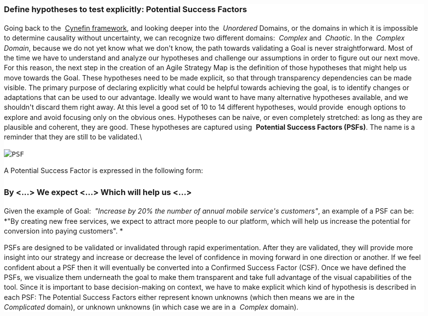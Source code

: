 ### Define hypotheses to test explicitly: Potential Success Factors 

Going back to the  [Cynefin
framework](https://www.agile42.com/en/all-agile/agile-strategy-map/cynefin/),
and looking deeper into the  *Unordered* Domains, or the domains in
which it is impossible to determine causality without uncertainty, we
can recognize two different domains:  *Complex* and  *Chaotic*. In the 
*Complex Domain*, because we do not yet know what we don't know, the
path towards validating a Goal is never straightforward. Most of the
time we have to understand and analyze our hypotheses and challenge our
assumptions in order to figure out our next move. For this reason, the
next step in the creation of an Agile Strategy Map is the definition of
those hypotheses that might help us move towards the Goal. These
hypotheses need to be made explicit, so that through transparency
dependencies can be made visible. The primary purpose of declaring
explicitly what could be helpful towards achieving the goal, is to
identify changes or adaptations that can be used to our advantage.
Ideally we would want to have many alternative hypotheses available, and
we shouldn't discard them right away. At this level a good set of 10 to
14 different hypotheses, would provide  enough options to explore and
avoid focusing only on the obvious ones. Hypotheses can be naive, or
even completely stretched: as long as they are plausible and coherent,
they are good. These hypotheses are captured using  **Potential Success
Factors (PSFs)**. The name is a reminder that they are still to be
validated.\

<kbd>![PSF](https://www.agile42.com/media/images/PSF.width-800.png)

A Potential Success Factor is expressed in the following form: 

### By \<...\> We expect \<...\> Which will help us \<\...\>  

Given the example of Goal:  *"Increase by 20% the number of annual
mobile service's customers"*, an example of a PSF can be:  *"By creating
new free services, we expect to attract more people to our platform,
which will help us increase the potential for conversion into paying
customers". *

PSFs are designed to be validated or invalidated through rapid
experimentation. After they are validated, they will provide more
insight into our strategy and increase or decrease the level of
confidence in moving forward in one direction or another. If we feel
confident about a PSF then it will eventually be converted into a
Confirmed Success Factor (CSF). Once we have defined the PSFs, we
visualize them underneath the goal to make them transparent and take
full advantage of the visual capabilities of the tool. Since it is
important to base decision-making on context, we have to make explicit
which kind of hypothesis is described in each PSF: The Potential Success
Factors either represent known unknowns (which then means we are in the 
*Complicated* domain), or unknown unknowns (in which case we are in a 
*Complex* domain).
